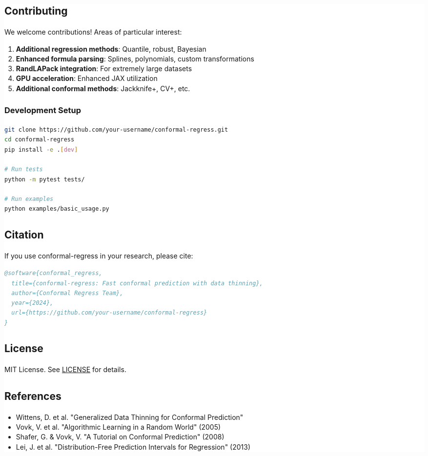 ## Contributing

We welcome contributions! Areas of particular interest:

1. **Additional regression methods**: Quantile, robust, Bayesian
2. **Enhanced formula parsing**: Splines, polynomials, custom transformations
3. **RandLAPack integration**: For extremely large datasets
4. **GPU acceleration**: Enhanced JAX utilization
5. **Additional conformal methods**: Jackknife+, CV+, etc.

### Development Setup

```bash
git clone https://github.com/your-username/conformal-regress.git
cd conformal-regress
pip install -e .[dev]

# Run tests
python -m pytest tests/

# Run examples
python examples/basic_usage.py
```

## Citation

If you use conformal-regress in your research, please cite:

```bibtex
@software{conformal_regress,
  title={conformal-regress: Fast conformal prediction with data thinning},
  author={Conformal Regress Team},
  year={2024},
  url={https://github.com/your-username/conformal-regress}
}
```

## License

MIT License. See [LICENSE](LICENSE) for details.

## References

- Wittens, D. et al. "Generalized Data Thinning for Conformal Prediction"
- Vovk, V. et al. "Algorithmic Learning in a Random World" (2005)
- Shafer, G. & Vovk, V. "A Tutorial on Conformal Prediction" (2008)
- Lei, J. et al. "Distribution-Free Prediction Intervals for Regression" (2013)